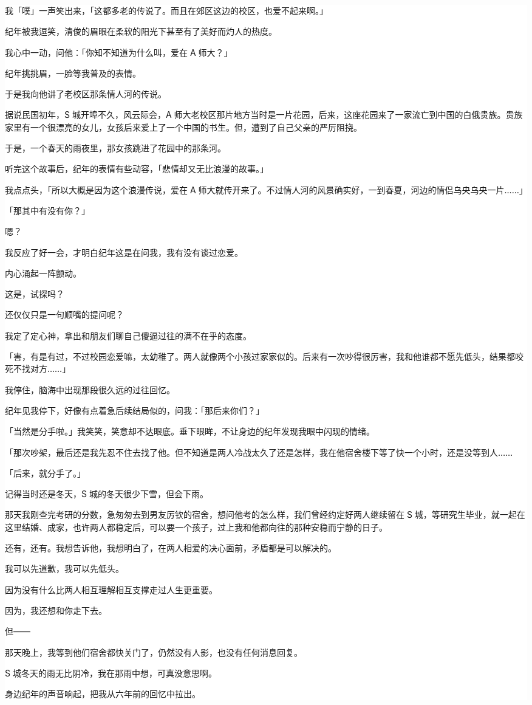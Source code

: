 我「噗」一声笑出来，「这都多老的传说了。而且在郊区这边的校区，也爱不起来啊。」

纪年被我逗笑，清俊的眉眼在柔软的阳光下甚至有了美好而灼人的热度。

我心中一动，问他：「你知不知道为什么叫，爱在 A 师大？」

纪年挑挑眉，一脸等我普及的表情。

于是我向他讲了老校区那条情人河的传说。

据说民国初年，S 城开埠不久，风云际会，A 师大老校区那片地方当时是一片花园，后来，这座花园来了一家流亡到中国的白俄贵族。贵族家里有一个很漂亮的女儿，女孩后来爱上了一个中国的书生。但，遭到了自己父亲的严厉阻挠。

于是，一个春天的雨夜里，那女孩跳进了花园中的那条河。

听完这个故事后，纪年的表情有些动容，「悲情却又无比浪漫的故事。」

我点点头，「所以大概是因为这个浪漫传说，爱在 A 师大就传开来了。不过情人河的风景确实好，一到春夏，河边的情侣乌央乌央一片……」

「那其中有没有你？」

嗯？

我反应了好一会，才明白纪年这是在问我，我有没有谈过恋爱。

内心涌起一阵颤动。

这是，试探吗？

还仅仅只是一句顺嘴的提问呢？

我定了定心神，拿出和朋友们聊自己傻逼过往的满不在乎的态度。

「害，有是有过，不过校园恋爱嘛，太幼稚了。两人就像两个小孩过家家似的。后来有一次吵得很厉害，我和他谁都不愿先低头，结果都咬死不找对方……」

我停住，脑海中出现那段很久远的过往回忆。

纪年见我停下，好像有点着急后续结局似的，问我：「那后来你们？」

「当然是分手啦。」我笑笑，笑意却不达眼底。垂下眼眸，不让身边的纪年发现我眼中闪现的情绪。

「那次吵架，最后还是我先忍不住去找了他。但不知道是两人冷战太久了还是怎样，我在他宿舍楼下等了快一个小时，还是没等到人……

「后来，就分手了。」

记得当时还是冬天，S 城的冬天很少下雪，但会下雨。

那天我刚查完考研的分数，急匆匆去到男友厉钦的宿舍，想问他考的怎么样，我们曾经约定好两人继续留在 S 城，等研究生毕业，就一起在这里结婚、成家，也许两人都稳定后，可以要一个孩子，过上我和他都向往的那种安稳而宁静的日子。

还有，还有。我想告诉他，我想明白了，在两人相爱的决心面前，矛盾都是可以解决的。

我可以先道歉，我可以先低头。

因为没有什么比两人相互理解相互支撑走过人生更重要。

因为，我还想和你走下去。

但——

那天晚上，我等到他们宿舍都快关门了，仍然没有人影，也没有任何消息回复。

S 城冬天的雨无比阴冷，我在那雨中想，可真没意思啊。

身边纪年的声音响起，把我从六年前的回忆中拉出。
